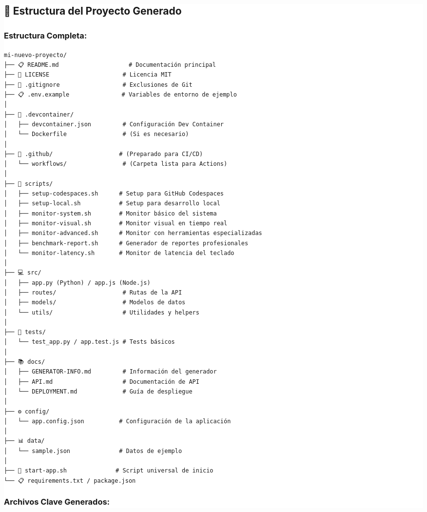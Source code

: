 ## 📁 Estructura del Proyecto Generado

### **Estructura Completa:**
```
mi-nuevo-proyecto/
├── 📋 README.md                    # Documentación principal
├── 📄 LICENSE                     # Licencia MIT
├── 🔧 .gitignore                  # Exclusiones de Git
├── 📋 .env.example               # Variables de entorno de ejemplo
│
├── 🐳 .devcontainer/
│   ├── devcontainer.json         # Configuración Dev Container
│   └── Dockerfile                # (Si es necesario)
│
├── 🔄 .github/                   # (Preparado para CI/CD)
│   └── workflows/                # (Carpeta lista para Actions)
│
├── 🔧 scripts/
│   ├── setup-codespaces.sh      # Setup para GitHub Codespaces
│   ├── setup-local.sh           # Setup para desarrollo local
│   ├── monitor-system.sh        # Monitor básico del sistema
│   ├── monitor-visual.sh        # Monitor visual en tiempo real
│   ├── monitor-advanced.sh      # Monitor con herramientas especializadas
│   ├── benchmark-report.sh      # Generador de reportes profesionales
│   └── monitor-latency.sh       # Monitor de latencia del teclado
│
├── 💻 src/
│   ├── app.py (Python) / app.js (Node.js)
│   ├── routes/                   # Rutas de la API
│   ├── models/                   # Modelos de datos
│   └── utils/                    # Utilidades y helpers
│
├── 🧪 tests/
│   └── test_app.py / app.test.js # Tests básicos
│
├── 📚 docs/
│   ├── GENERATOR-INFO.md         # Información del generador
│   ├── API.md                    # Documentación de API
│   └── DEPLOYMENT.md             # Guía de despliegue
│
├── ⚙️ config/
│   └── app.config.json          # Configuración de la aplicación
│
├── 📊 data/
│   └── sample.json              # Datos de ejemplo
│
├── 🚀 start-app.sh              # Script universal de inicio
└── 📋 requirements.txt / package.json
```

### **Archivos Clave Generados:**
